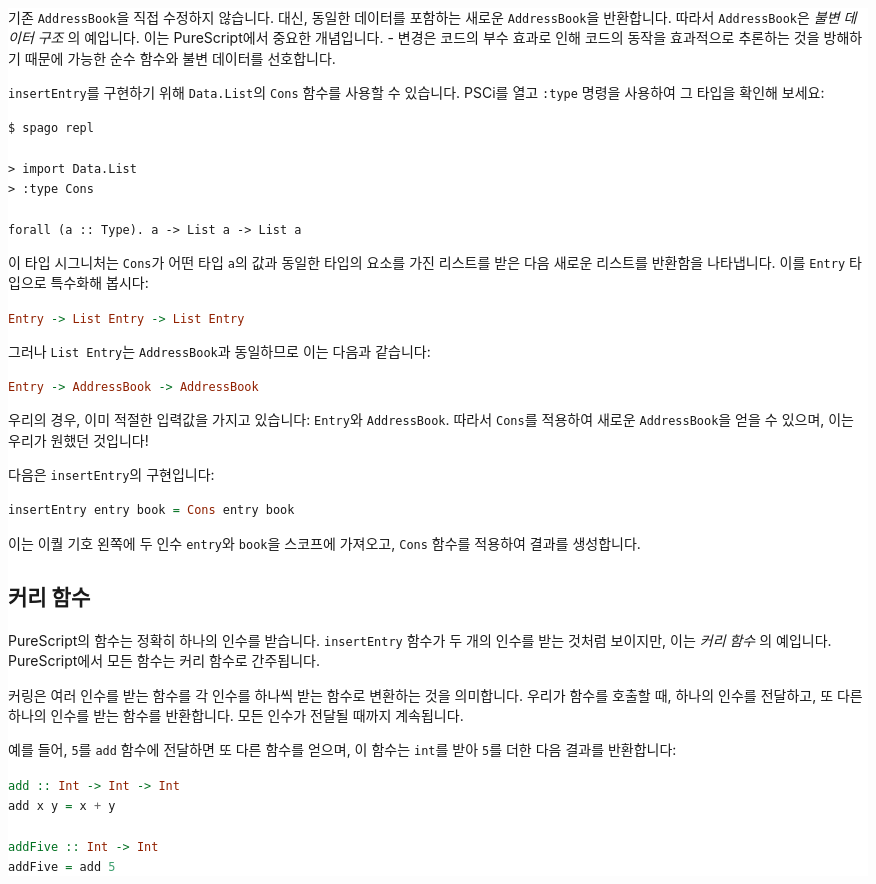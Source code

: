 기존 `AddressBook`을 직접 수정하지 않습니다.
대신, 동일한 데이터를 포함하는 새로운 `AddressBook`을 반환합니다.
따라서 `AddressBook`은 _불변 데이터 구조_ 의 예입니다.
이는 PureScript에서 중요한 개념입니다. - 변경은 코드의 부수 효과로 인해 코드의 동작을 효과적으로 추론하는 것을 방해하기 때문에 가능한 순수 함수와 불변 데이터를 선호합니다.

`insertEntry`를 구현하기 위해 `Data.List`의 `Cons` 함수를 사용할 수 있습니다.
PSCi를 열고 `:type` 명령을 사용하여 그 타입을 확인해 보세요:

```text
$ spago repl

> import Data.List
> :type Cons

forall (a :: Type). a -> List a -> List a
```

이 타입 시그니처는 `Cons`가 어떤 타입 `a`의 값과 동일한 타입의 요소를 가진 리스트를 받은 다음 새로운 리스트를 반환함을 나타냅니다.
이를 `Entry` 타입으로 특수화해 봅시다:

```haskell
Entry -> List Entry -> List Entry
```

그러나 `List Entry`는 `AddressBook`과 동일하므로 이는 다음과 같습니다:

```haskell
Entry -> AddressBook -> AddressBook
```

우리의 경우, 이미 적절한 입력값을 가지고 있습니다: `Entry`와 `AddressBook`.
따라서 `Cons`를 적용하여 새로운 `AddressBook`을 얻을 수 있으며, 이는 우리가 원했던 것입니다!

다음은 `insertEntry`의 구현입니다:

```haskell
insertEntry entry book = Cons entry book
```

이는 이퀄 기호 왼쪽에 두 인수 `entry`와 `book`을 스코프에 가져오고, `Cons` 함수를 적용하여 결과를 생성합니다.

## 커리 함수

PureScript의 함수는 정확히 하나의 인수를 받습니다.
`insertEntry` 함수가 두 개의 인수를 받는 것처럼 보이지만, 이는 _커리 함수_ 의 예입니다.
PureScript에서 모든 함수는 커리 함수로 간주됩니다.

커링은 여러 인수를 받는 함수를 각 인수를 하나씩 받는 함수로 변환하는 것을 의미합니다.
우리가 함수를 호출할 때, 하나의 인수를 전달하고, 또 다른 하나의 인수를 받는 함수를 반환합니다. 모든 인수가 전달될 때까지 계속됩니다.

예를 들어, `5`를 `add` 함수에 전달하면 또 다른 함수를 얻으며, 이 함수는 `int`를 받아 `5`를 더한 다음 결과를 반환합니다:

```haskell
add :: Int -> Int -> Int
add x y = x + y

addFive :: Int -> Int
addFive = add 5
```
